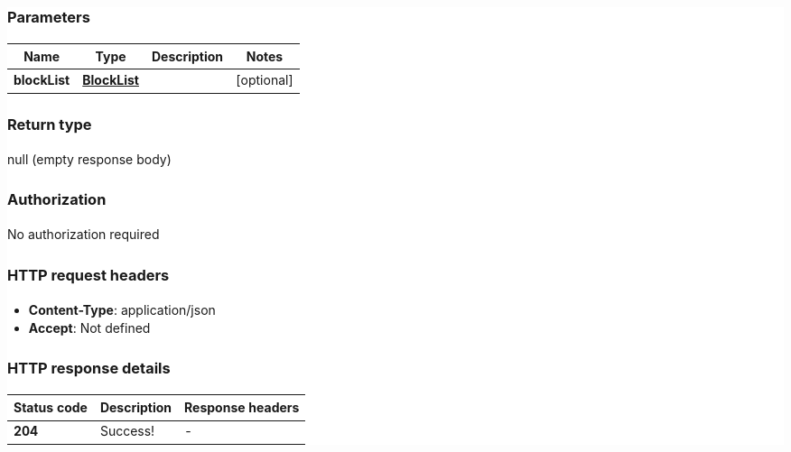 ### Parameters

Name | Type | Description  | Notes
------------- | ------------- | ------------- | -------------
 **blockList** | [**BlockList**](BlockList.md)|  | [optional]

### Return type

null (empty response body)

### Authorization

No authorization required

### HTTP request headers

 - **Content-Type**: application/json
 - **Accept**: Not defined

### HTTP response details
| Status code | Description | Response headers |
|-------------|-------------|------------------|
**204** | Success! |  -  |

